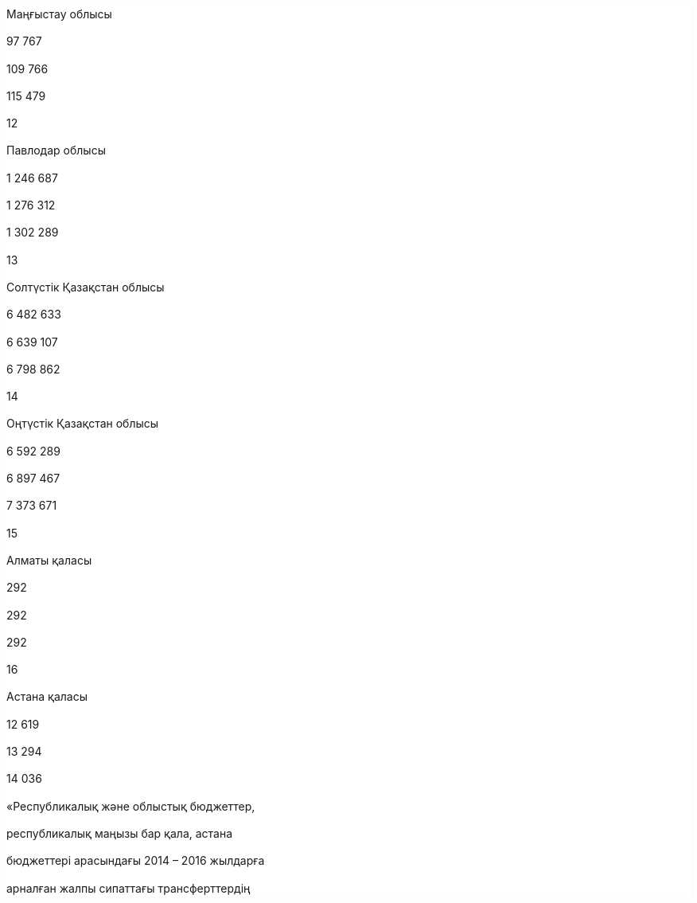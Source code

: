 Маң­ғы­стау об­лы­сы

97 767

109 766

115 479

12

Пав­ло­дар об­лы­сы

1 246 687

1 276 312

1 302 289

13

Сол­тү­стік Қа­зақ­стан об­лы­сы

6 482 633

6 639 107

6 798 862

14

Оң­тү­стік Қа­зақ­стан об­лы­сы

6 592 289

6 897 467

7 373 671

15

Ал­ма­ты қа­ла­сы

292

292

292

16

Аста­на қа­ла­сы

12 619

13 294

14 036

«Республикалық және облыстық бюджеттер,

республикалық маңызы бар қала, астана

бюджеттері арасындағы 2014 – 2016 жылдарға

арналған жалпы сипаттағы трансферттердің
